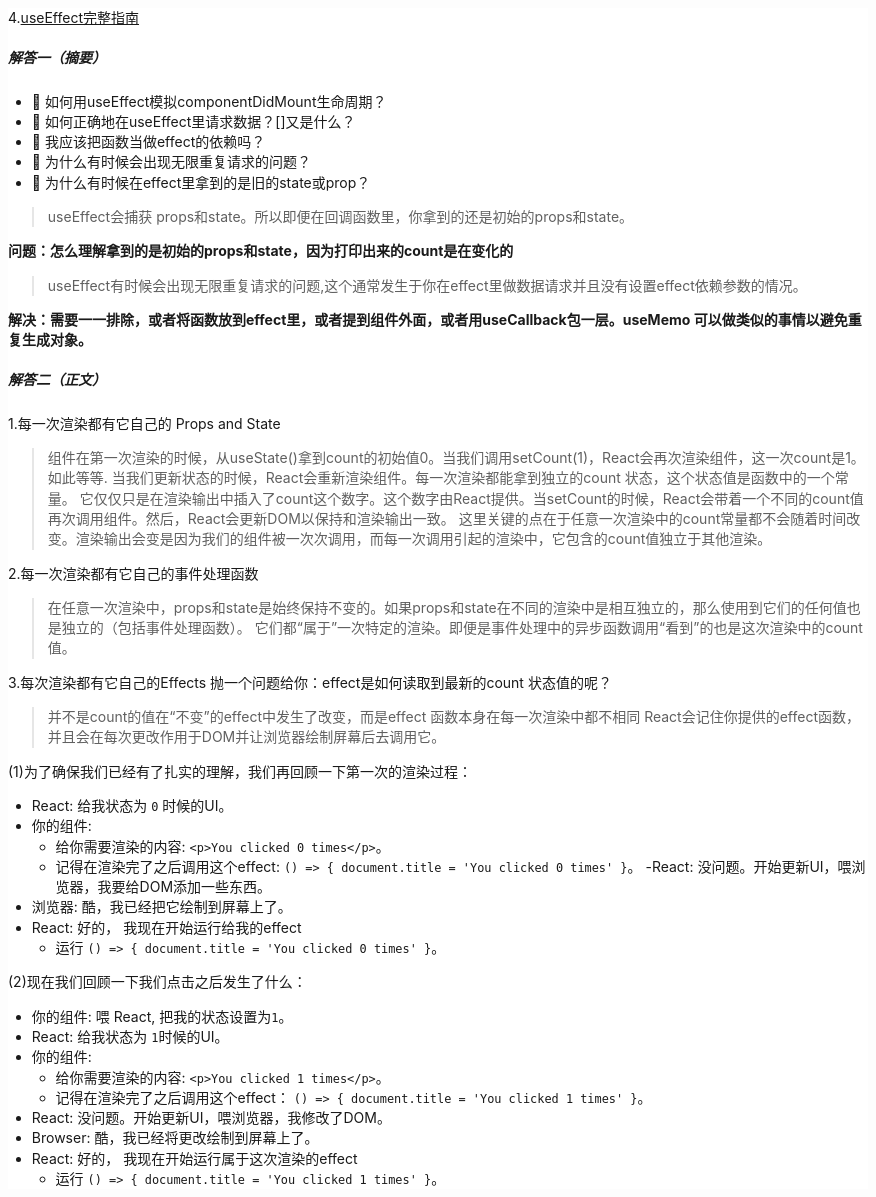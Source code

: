 4.[useEffect完整指南](https://overreacted.io/zh-hans/a-complete-guide-to-useeffect/)

##### 解答一（摘要）

- 🤔 如何用useEffect模拟componentDidMount生命周期？
- 🤔 如何正确地在useEffect里请求数据？[]又是什么？
- 🤔 我应该把函数当做effect的依赖吗？
- 🤔 为什么有时候会出现无限重复请求的问题？
- 🤔 为什么有时候在effect里拿到的是旧的state或prop？

> useEffect会捕获 props和state。所以即便在回调函数里，你拿到的还是初始的props和state。

**问题：怎么理解拿到的是初始的props和state，因为打印出来的count是在变化的**

>useEffect有时候会出现无限重复请求的问题,这个通常发生于你在effect里做数据请求并且没有设置effect依赖参数的情况。

**解决：需要一一排除，或者将函数放到effect里，或者提到组件外面，或者用useCallback包一层。useMemo 可以做类似的事情以避免重复生成对象。**

##### 解答二（正文）

1.每一次渲染都有它自己的 Props and State
>组件在第一次渲染的时候，从useState()拿到count的初始值0。当我们调用setCount(1)，React会再次渲染组件，这一次count是1。如此等等.
>当我们更新状态的时候，React会重新渲染组件。每一次渲染都能拿到独立的count 状态，这个状态值是函数中的一个常量。
>它仅仅只是在渲染输出中插入了count这个数字。这个数字由React提供。当setCount的时候，React会带着一个不同的count值再次调用组件。然后，React会更新DOM以保持和渲染输出一致。
>这里关键的点在于任意一次渲染中的count常量都不会随着时间改变。渲染输出会变是因为我们的组件被一次次调用，而每一次调用引起的渲染中，它包含的count值独立于其他渲染。

2.每一次渲染都有它自己的事件处理函数
>在任意一次渲染中，props和state是始终保持不变的。如果props和state在不同的渲染中是相互独立的，那么使用到它们的任何值也是独立的（包括事件处理函数）。
>它们都“属于”一次特定的渲染。即便是事件处理中的异步函数调用“看到”的也是这次渲染中的count值。

3.每次渲染都有它自己的Effects
抛一个问题给你：effect是如何读取到最新的count 状态值的呢？
>并不是count的值在“不变”的effect中发生了改变，而是effect 函数本身在每一次渲染中都不相同
React会记住你提供的effect函数，并且会在每次更改作用于DOM并让浏览器绘制屏幕后去调用它。


(1)为了确保我们已经有了扎实的理解，我们再回顾一下第一次的渲染过程：

- React: 给我状态为 `0` 时候的UI。
- 你的组件:
    - 给你需要渲染的内容: `<p>You clicked 0 times</p>`。
    - 记得在渲染完了之后调用这个effect: `() => { document.title = 'You clicked 0 times' }`。
-React: 没问题。开始更新UI，喂浏览器，我要给DOM添加一些东西。
- 浏览器: 酷，我已经把它绘制到屏幕上了。
- React: 好的， 我现在开始运行给我的effect
    - 运行 `() => { document.title = 'You clicked 0 times' }`。
    
(2)现在我们回顾一下我们点击之后发生了什么：

- 你的组件: 喂 React, 把我的状态设置为`1`。
- React: 给我状态为 `1`时候的UI。
- 你的组件:
    - 给你需要渲染的内容: `<p>You clicked 1 times</p>`。
    - 记得在渲染完了之后调用这个effect： `() => { document.title = 'You clicked 1 times' }`。
- React: 没问题。开始更新UI，喂浏览器，我修改了DOM。
- Browser: 酷，我已经将更改绘制到屏幕上了。
- React: 好的， 我现在开始运行属于这次渲染的effect
    - 运行 `() => { document.title = 'You clicked 1 times' }`。
